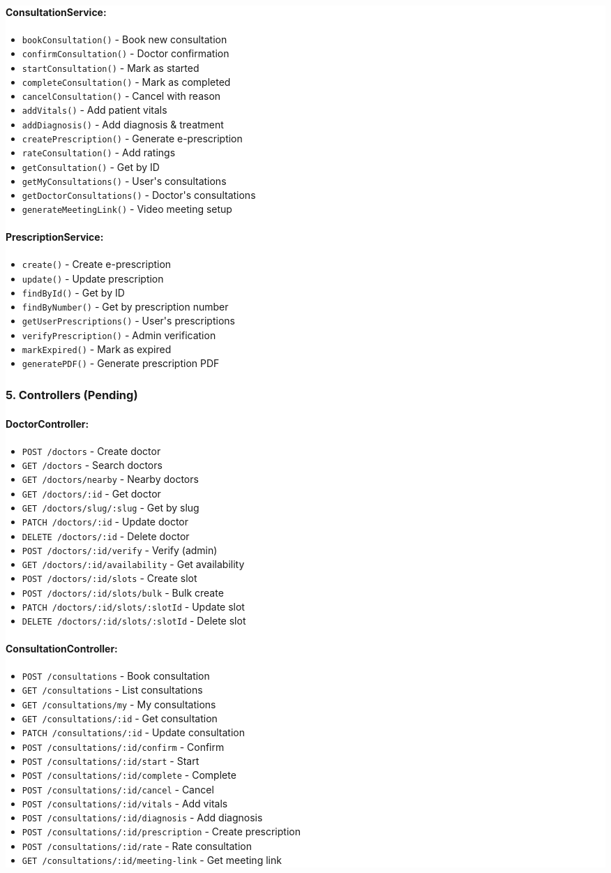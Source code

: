 #### ConsultationService:
- `bookConsultation()` - Book new consultation
- `confirmConsultation()` - Doctor confirmation
- `startConsultation()` - Mark as started
- `completeConsultation()` - Mark as completed
- `cancelConsultation()` - Cancel with reason
- `addVitals()` - Add patient vitals
- `addDiagnosis()` - Add diagnosis & treatment
- `createPrescription()` - Generate e-prescription
- `rateConsultation()` - Add ratings
- `getConsultation()` - Get by ID
- `getMyConsultations()` - User's consultations
- `getDoctorConsultations()` - Doctor's consultations
- `generateMeetingLink()` - Video meeting setup

#### PrescriptionService:
- `create()` - Create e-prescription
- `update()` - Update prescription
- `findById()` - Get by ID
- `findByNumber()` - Get by prescription number
- `getUserPrescriptions()` - User's prescriptions
- `verifyPrescription()` - Admin verification
- `markExpired()` - Mark as expired
- `generatePDF()` - Generate prescription PDF

### 5. Controllers (Pending)

#### DoctorController:
- `POST /doctors` - Create doctor
- `GET /doctors` - Search doctors
- `GET /doctors/nearby` - Nearby doctors
- `GET /doctors/:id` - Get doctor
- `GET /doctors/slug/:slug` - Get by slug
- `PATCH /doctors/:id` - Update doctor
- `DELETE /doctors/:id` - Delete doctor
- `POST /doctors/:id/verify` - Verify (admin)
- `GET /doctors/:id/availability` - Get availability
- `POST /doctors/:id/slots` - Create slot
- `POST /doctors/:id/slots/bulk` - Bulk create
- `PATCH /doctors/:id/slots/:slotId` - Update slot
- `DELETE /doctors/:id/slots/:slotId` - Delete slot

#### ConsultationController:
- `POST /consultations` - Book consultation
- `GET /consultations` - List consultations
- `GET /consultations/my` - My consultations
- `GET /consultations/:id` - Get consultation
- `PATCH /consultations/:id` - Update consultation
- `POST /consultations/:id/confirm` - Confirm
- `POST /consultations/:id/start` - Start
- `POST /consultations/:id/complete` - Complete
- `POST /consultations/:id/cancel` - Cancel
- `POST /consultations/:id/vitals` - Add vitals
- `POST /consultations/:id/diagnosis` - Add diagnosis
- `POST /consultations/:id/prescription` - Create prescription
- `POST /consultations/:id/rate` - Rate consultation
- `GET /consultations/:id/meeting-link` - Get meeting link
